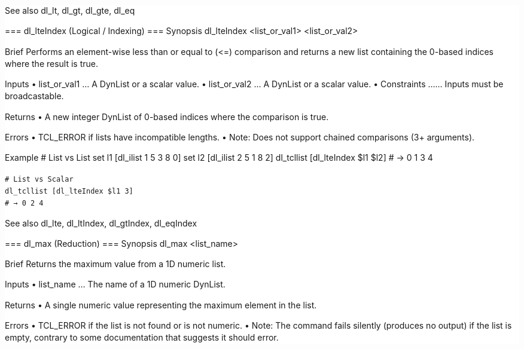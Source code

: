 See also
    dl_lt, dl_gt, dl_gte, dl_eq

=== dl_lteIndex (Logical / Indexing) ===
Synopsis
    dl_lteIndex <list_or_val1> <list_or_val2>

Brief
    Performs an element-wise less than or equal to (<=) comparison and
    returns a new list containing the 0-based indices where the result is true.

Inputs
    • list_or_val1 … A DynList or a scalar value.
    • list_or_val2 … A DynList or a scalar value.
    • Constraints …… Inputs must be broadcastable.

Returns
    • A new integer DynList of 0-based indices where the comparison is true.

Errors
    • TCL_ERROR if lists have incompatible lengths.
    • Note: Does not support chained comparisons (3+ arguments).

Example
    # List vs List
    set l1 [dl_ilist 1 5 3 8 0]
    set l2 [dl_ilist 2 5 1 8 2]
    dl_tcllist [dl_lteIndex $l1 $l2]
    # → 0 1 3 4

    # List vs Scalar
    dl_tcllist [dl_lteIndex $l1 3]
    # → 0 2 4

See also
    dl_lte, dl_ltIndex, dl_gtIndex, dl_eqIndex

=== dl_max (Reduction) ===
Synopsis
    dl_max <list_name>

Brief
    Returns the maximum value from a 1D numeric list.

Inputs
    • list_name … The name of a 1D numeric DynList.

Returns
    • A single numeric value representing the maximum element in the list.

Errors
    • TCL_ERROR if the list is not found or is not numeric.
    • Note: The command fails silently (produces no output) if the list
      is empty, contrary to some documentation that suggests it should error.
